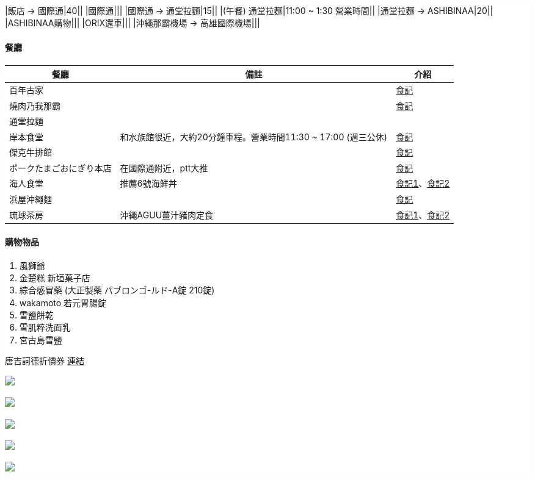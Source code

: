 |飯店 -> 國際通|40||
|國際通|||
|國際通 -> 通堂拉麵|15||
|(午餐) 通堂拉麵|11:00 ~ 1:30 營業時間||
|通堂拉麵 -> ASHIBINAA|20||
|ASHIBINAA購物|||
|ORIX還車|||
|沖繩那霸機場 -> 高雄國際機場|||
#### 餐廳
|餐廳|備註|介紹|
|---|---|---|
|百年古家||[食記](http://estherhsiao.pixnet.net/blog/post/41918608-百年古家-大家-うふやー----必吃沖繩美味-agu-)|
|燒肉乃我那霸||[食記](http://aileen1596.pixnet.net/blog/post/46299385-%5B%E6%B2%96%E7%B9%A9%5D-%E7%87%92%E8%82%89%E4%B9%83%E6%88%91%E9%82%A3%E9%9C%B8%E6%96%B0%E9%A4%A8%2C%E8%AE%93%E4%BA%BA%E5%A5%BD%E6%BB%BF%E8%B6%B3%E7%9A%84%E7%87%92%E8%82%89)|
|通堂拉麵|||
|岸本食堂|和水族館很近，大約20分鐘車程。營業時間11:30 ~ 17:00 (週三公休)|[食記](http://cline1413.pixnet.net/blog/post/434162552)|
|傑克牛排館||[食記](http://www.adriannelife.com/blog/jacks_steak_house_okinawa)|
|ポークたまごおにぎり本店|在國際通附近，ptt大推|[食記](http://hijah.pixnet.net/blog/post/140028302-%5B%E6%B2%96%E7%B9%A9%5D%E9%A3%AF%E7%B3%B0%28%E3%83%9D%E3%83%BC%E3%82%AF%E3%81%9F%E3%81%BE%E3%81%94%E3%81%8A%E3%81%AB%E3%81%8E%E3%82%8A%E6%9C%AC%E5%BA%97%29%E6%8E%A8%E8%96%A6)|
|海人食堂|推薦6號海鮮丼|[食記1](http://wkitty.tw/blog/post/33831053-%E3%80%90%E6%B2%96%E7%B9%A9%E7%BE%8E%E9%A3%9F%E6%8E%A8%E8%96%A6%E3%80%91%E6%B5%B7%E4%BA%BA%E9%A3%9F%E5%A0%82%2C%E6%B2%96%E7%B9%A9%E5%BF%85%E5%90%83%E7%9A%84%E6%B5%B7%E8%91%A1)、[食記2](http://bola1214.pixnet.net/blog/post/63722710-%E3%80%90%E6%B2%96%E7%B9%A9%E4%B8%AD%E9%83%A8%EF%BC%8E%E3%80%91%E7%80%A8%E6%BC%81%E6%B8%AF%E6%B5%B7%E4%BA%BA%E9%A3%9F%E5%A0%82-%E5%A4%A7%E5%95%96%E6%B5%B7%E8%91%A1%E8%90%84-)|
|浜屋沖繩麵||[食記](http://smi1014.pixnet.net/blog/post/448311140-%E3%80%90%E6%B2%96%E7%B9%A9%E8%A6%AA%E5%AD%90%E9%81%8A%E3%80%91%E6%B5%9C%E5%B1%8B%E3%81%9D%E3%81%AF%E6%B2%96%E7%B9%A9%E9%BA%B5%E3%80%82%E9%81%93%E5%9C%B0%E8%B1%AC%E8%BB%9F%E9%AA%A8)|
|琉球茶房|沖繩AGUU薑汁豬肉定食|[食記1](http://didasmile.pixnet.net/blog/post/104357515-%5Boka%5D%E6%8B%9C%E8%A8%AA%E9%A6%96%E9%87%8C%E5%9F%8E%E5%BE%8C%E7%9A%84%E6%9C%80%E4%BD%B3%E9%81%B8%E6%93%87%EF%BC%8C%E6%97%A5%E5%BC%8F%E5%BA%AD%E5%9C%92%E7%94%A8%E9%A4%90)、[食記2](http://shuyui.pixnet.net/blog/post/444699488-%E3%80%90%E6%B2%96%E7%B9%A9%E8%87%AA%E9%A7%95%E3%80%91%E7%90%89%E7%90%83%E8%8C%B6%E6%88%BF-%E2%97%8E-%E4%BE%86%E5%8F%A4%E6%B0%91%E5%AE%85%E5%AE%B6%E8%B3%9E%E6%97%A5%E5%BC%8F)|

#### 購物物品
1. 風獅爺
2. 金楚糕 新垣菓子店
3. 綜合感冒藥 (大正製藥 パブロンゴ-ルド-A錠 210錠)
4. wakamoto 若元胃腸錠
5. 雪鹽餅乾
6. 雪肌粹洗面乳
7. 宮古島雪鹽

唐吉訶德折價券 [連結](https://boo2k.com/images/book_DonQuijote.pdf)

![](https://boo2k.com/wp-content/uploads/2017/05/IMG_9564.jpg)

![](https://boo2k.com/wp-content/uploads/2017/05/IMG_9688.jpg)

![](https://boo2k.com/wp-content/uploads/2016/11/2016-10-13-08.37.36.jpg)

![](https://boo2k.com/wp-content/uploads/images/f55bc0ff7a11_11340/2016-38.jpg)

![](https://boo2k.com/wp-content/uploads/2016/07/2017-05-09-16.37.15-4.jpg)

